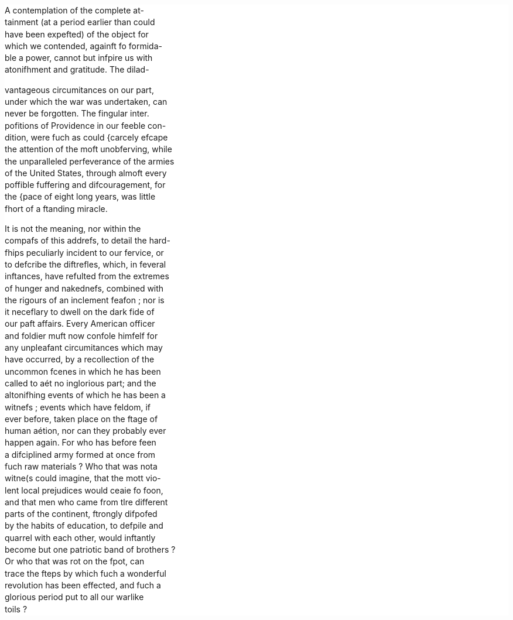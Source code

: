 A contemplation of the complete at-  
tainment (at a period earlier than could  
have been expefted) of the object for  
which we contended, againft fo formida-  
ble a power, cannot but infpire us with  
atonifhment and gratitude. The dilad-  
  
vantageous circumitances on our part,  
under which the war was undertaken, can  
never be forgotten. The fingular inter.  
pofitions of Providence in our feeble con-  
dition, were fuch as could {carcely efcape  
the attention of the moft unobferving, while  
the unparalleled perfeverance of the armies  
of the United States, through almoft every  
poffible fuffering and difcouragement, for  
the {pace of eight long years, was little  
fhort of a ftanding miracle.  
  
It is not the meaning, nor within the  
compafs of this addrefs, to detail the hard-  
fhips peculiarly incident to our fervice, or  
to defcribe the diftrefles, which, in feveral  
inftances, have refulted from the extremes  
of hunger and nakednefs, combined with  
the rigours of an inclement feafon ; nor is  
it neceflary to dwell on the dark fide of  
our paft affairs. Every American officer  
and foldier muft now confole himfelf for  
any unpleafant circumitances which may  
have occurred, by a recollection of the  
uncommon fcenes in which he has been  
called to aét no inglorious part; and the  
altonifhing events of which he has been a  
witnefs ; events which have feldom, if  
ever before, taken place on the ftage of  
human aétion, nor can they probably ever  
happen again. For who has before feen  
a difciplined army formed at once from  
fuch raw materials ? Who that was nota  
witne(s could imagine, that the mott vio-  
lent local prejudices would ceaie fo foon,  
and that men who came from tlre different  
parts of the continent, ftrongly difpofed  
by the habits of education, to defpile and  
quarrel with each other, would inftantly  
become but one patriotic band of brothers ?  
Or who that was rot on the fpot, can  
trace the fteps by which fuch a wonderful  
revolution has been effected, and fuch a  
glorious period put to all our warlike  
toils ?  
  